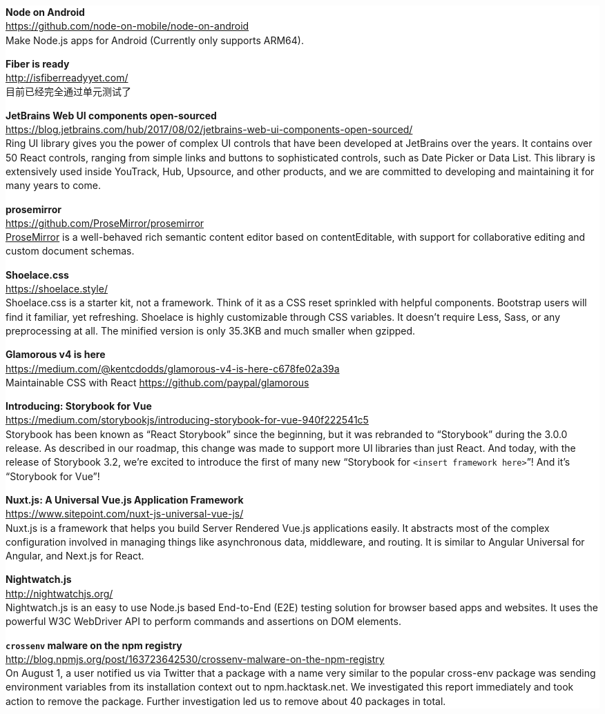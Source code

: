 **Node on Android**  
https://github.com/node-on-mobile/node-on-android  
Make Node.js apps for Android (Currently only supports ARM64).

**Fiber is ready**  
http://isfiberreadyyet.com/  
目前已经完全通过单元测试了

**JetBrains Web UI components open-sourced**  
https://blog.jetbrains.com/hub/2017/08/02/jetbrains-web-ui-components-open-sourced/  
Ring UI library gives you the power of complex UI controls that have been developed at JetBrains over the years. It contains over 50 React controls, ranging from simple links and buttons to sophisticated controls, such as Date Picker or Data List. This library is extensively used inside YouTrack, Hub, Upsource, and other products, and we are committed to developing and maintaining it for many years to come.

**prosemirror**  
https://github.com/ProseMirror/prosemirror  
[ProseMirror](http://prosemirror.net/) is a well-behaved rich semantic content editor based on contentEditable, with support for collaborative editing and custom document schemas.

**Shoelace.css**  
https://shoelace.style/  
Shoelace.css is a starter kit, not a framework. Think of it as a CSS reset sprinkled with helpful components. Bootstrap users will find it familiar, yet refreshing. Shoelace is highly customizable through CSS variables. It doesn’t require Less, Sass, or any preprocessing at all. The minified version is only 35.3KB and much smaller when gzipped.

**Glamorous v4 is here**  
https://medium.com/@kentcdodds/glamorous-v4-is-here-c678fe02a39a  
 Maintainable CSS with React https://github.com/paypal/glamorous

**Introducing: Storybook for Vue**  
https://medium.com/storybookjs/introducing-storybook-for-vue-940f222541c5  
Storybook has been known as “React Storybook” since the beginning, but it was rebranded to “Storybook” during the 3.0.0 release. As described in our roadmap, this change was made to support more UI libraries than just React. And today, with the release of Storybook 3.2, we’re excited to introduce the first of many new “Storybook for `<insert framework here>`”! And it’s “Storybook for Vue”!

**Nuxt.js: A Universal Vue.js Application Framework**  
https://www.sitepoint.com/nuxt-js-universal-vue-js/  
Nuxt.js is a framework that helps you build Server Rendered Vue.js applications easily. It abstracts most of the complex configuration involved in managing things like asynchronous data, middleware, and routing. It is similar to Angular Universal for Angular, and Next.js for React.

**Nightwatch.js**  
http://nightwatchjs.org/  
Nightwatch.js is an easy to use Node.js based End-to-End (E2E) testing solution for browser based apps and websites. It uses the powerful W3C WebDriver API to perform commands and assertions on DOM elements.

**`crossenv` malware on the npm registry**  
http://blog.npmjs.org/post/163723642530/crossenv-malware-on-the-npm-registry  
On August 1, a user notified us via Twitter that a package with a name very similar to the popular cross-env package was sending environment variables from its installation context out to npm.hacktask.net. We investigated this report immediately and took action to remove the package. Further investigation led us to remove about 40 packages in total.
